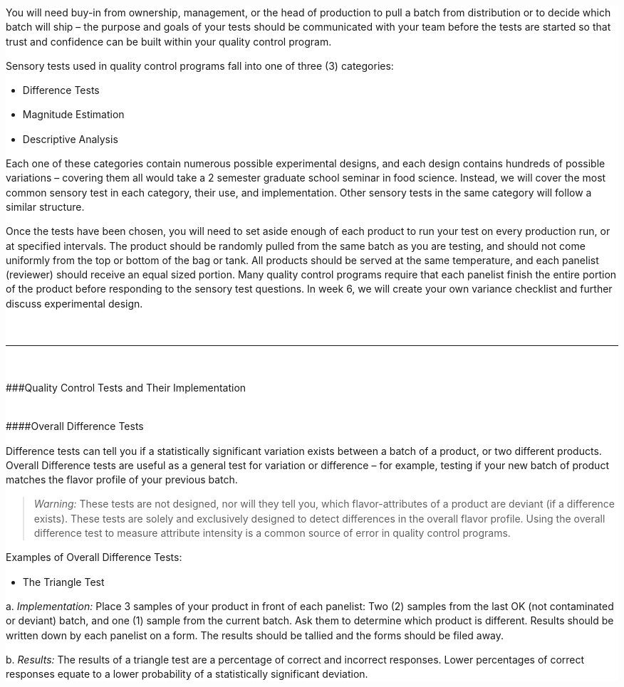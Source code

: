 You will need buy-in from ownership, management, or the head of production to pull a batch from distribution or to decide which batch will ship – the purpose and goals of your tests should be communicated with your team before the tests are started so that trust and confidence can be built within your quality control program.

Sensory tests used in quality control programs fall into one of three (3) categories:

* Difference Tests

* Magnitude Estimation

* Descriptive Analysis

Each one of these categories contain numerous possible experimental designs, and each design contains hundreds of possible variations – covering them all would take a 2 semester graduate school seminar in food science.  Instead, we will cover the most common sensory test in each category, their use, and implementation.  Other sensory tests in the same category will follow a similar structure.

Once the tests have been chosen, you will need to set aside enough of each product to run your test on every production run, or at specified intervals.  The product should be randomly pulled from the same batch as you are testing, and should not come uniformly from the top or bottom of the bag or tank.  All products should be served at the same temperature, and each panelist (reviewer) should receive an equal sized portion. Many quality control programs require that each panelist finish the entire portion of the product before responding to the sensory test questions.  In week 6, we will create your own variance checklist and further discuss experimental design.


<br>
<hr>
<br>

###Quality Control Tests and Their Implementation

<br>
####Overall Difference Tests

Difference tests can tell you if a statistically significant variation exists between a batch of a product, or two different products. Overall Difference tests are useful as a general test for variation or difference – for example, testing if your new batch of product matches the flavor profile of your previous batch.

>*Warning:* These tests are not designed, nor will they tell you, which flavor-attributes of a product are deviant (if a difference exists). These tests are solely and exclusively designed to detect differences in the overall flavor profile.  Using the overall difference test to measure attribute intensity is a common source of error in quality control programs.

Examples of Overall Difference Tests:

* The Triangle Test

a. *Implementation:* Place 3 samples of your product in front of each panelist:  Two (2) samples from the last OK (not contaminated or deviant) batch, and one (1) sample from the current batch.  Ask them to determine which product is different. Results should be written down by each panelist on a form. The results should be tallied and the forms should be filed away.

b. *Results:* The results of a triangle test are a percentage of correct and incorrect responses. Lower percentages of correct responses equate to a lower probability of a statistically significant deviation.
